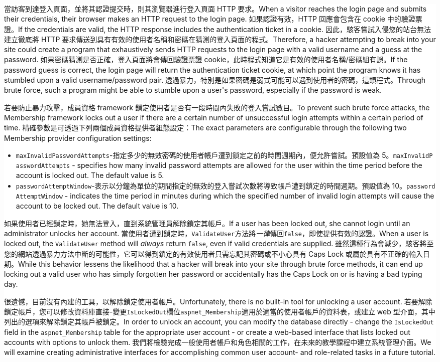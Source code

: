 <span data-ttu-id="89b7b-151">當訪客到達登入頁面，並將其認證提交時，則其瀏覽器進行登入頁面 HTTP 要求。</span><span class="sxs-lookup"><span data-stu-id="89b7b-151">When a visitor reaches the login page and submits their credentials, their browser makes an HTTP request to the login page.</span></span> <span data-ttu-id="89b7b-152">如果認證有效，HTTP 回應會包含在 cookie 中的驗證票證。</span><span class="sxs-lookup"><span data-stu-id="89b7b-152">If the credentials are valid, the HTTP response includes the authentication ticket in a cookie.</span></span> <span data-ttu-id="89b7b-153">因此，駭客嘗試入侵您的站台無法建立徹底將 HTTP 要求傳送到具有有效的使用者名稱和密碼在猜測的登入頁面的程式。</span><span class="sxs-lookup"><span data-stu-id="89b7b-153">Therefore, a hacker attempting to break into your site could create a program that exhaustively sends HTTP requests to the login page with a valid username and a guess at the password.</span></span> <span data-ttu-id="89b7b-154">如果密碼猜測是否正確，登入頁面將會傳回驗證票證 cookie，此時程式知道它是有效的使用者名稱/密碼組有誤。</span><span class="sxs-lookup"><span data-stu-id="89b7b-154">If the password guess is correct, the login page will return the authentication ticket cookie, at which point the program knows it has stumbled upon a valid username/password pair.</span></span> <span data-ttu-id="89b7b-155">透過暴力，特別是如果密碼是弱式可能可以遇到使用者的密碼，這類程式。</span><span class="sxs-lookup"><span data-stu-id="89b7b-155">Through brute force, such a program might be able to stumble upon a user's password, especially if the password is weak.</span></span>

<span data-ttu-id="89b7b-156">若要防止暴力攻擊，成員資格 framework 鎖定使用者是否有一段時間內失敗的登入嘗試數目。</span><span class="sxs-lookup"><span data-stu-id="89b7b-156">To prevent such brute force attacks, the Membership framework locks out a user if there are a certain number of unsuccessful login attempts within a certain period of time.</span></span> <span data-ttu-id="89b7b-157">精確參數是可透過下列兩個成員資格提供者組態設定：</span><span class="sxs-lookup"><span data-stu-id="89b7b-157">The exact parameters are configurable through the following two Membership provider configuration settings:</span></span>

- <span data-ttu-id="89b7b-158">`maxInvalidPasswordAttempts`-指定多少的無效密碼的使用者帳戶遭到鎖定之前的時間週期內，便允許嘗試。預設值為 5。</span><span class="sxs-lookup"><span data-stu-id="89b7b-158">`maxInvalidPasswordAttempts` - specifies how many invalid password attempts are allowed for the user within the time period before the account is locked out. The default value is 5.</span></span>
- <span data-ttu-id="89b7b-159">`passwordAttemptWindow`-表示以分鐘為單位的期間指定的無效的登入嘗試次數將導致帳戶遭到鎖定的時間週期。預設值為 10。</span><span class="sxs-lookup"><span data-stu-id="89b7b-159">`passwordAttemptWindow` - indicates the time period in minutes during which the specified number of invalid login attempts will cause the account to be locked out. The default value is 10.</span></span>

<span data-ttu-id="89b7b-160">如果使用者已經鎖定時，她無法登入，直到系統管理員解除鎖定其帳戶。</span><span class="sxs-lookup"><span data-stu-id="89b7b-160">If a user has been locked out, she cannot login until an administrator unlocks her account.</span></span> <span data-ttu-id="89b7b-161">當使用者遭到鎖定時，`ValidateUser`方法將*一律*傳回`false`，即使提供有效的認證。</span><span class="sxs-lookup"><span data-stu-id="89b7b-161">When a user is locked out, the `ValidateUser` method will *always* return `false`, even if valid credentials are supplied.</span></span> <span data-ttu-id="89b7b-162">雖然這種行為會減少，駭客將至您的網站透過暴力方法中斷的可能性，它可以得到鎖定的有效使用者只需忘記其密碼或不小心具有 Caps Lock 或屬於具有不正確的輸入日期。</span><span class="sxs-lookup"><span data-stu-id="89b7b-162">While this behavior lessens the likelihood that a hacker will break into your site through brute force methods, it can end up locking out a valid user who has simply forgotten her password or accidentally has the Caps Lock on or is having a bad typing day.</span></span>

<span data-ttu-id="89b7b-163">很遺憾，目前沒有內建的工具，以解除鎖定使用者帳戶。</span><span class="sxs-lookup"><span data-stu-id="89b7b-163">Unfortunately, there is no built-in tool for unlocking a user account.</span></span> <span data-ttu-id="89b7b-164">若要解除鎖定帳戶，您可以修改資料庫直接-變更`IsLockedOut`欄位`aspnet_Membership`適用於適當的使用者帳戶的資料表，或建立 web 型介面，其中列出的選項來解除鎖定其帳戶被鎖定。</span><span class="sxs-lookup"><span data-stu-id="89b7b-164">In order to unlock an account, you can modify the database directly - change the `IsLockedOut` field in the `aspnet_Membership` table for the appropriate user account - or create a web-based interface that lists locked out accounts with options to unlock them.</span></span> <span data-ttu-id="89b7b-165">我們將檢驗完成一般使用者帳戶和角色相關的工作，在未來的教學課程中建立系統管理介面。</span><span class="sxs-lookup"><span data-stu-id="89b7b-165">We will examine creating administrative interfaces for accomplishing common user account- and role-related tasks in a future tutorial.</span></span>
